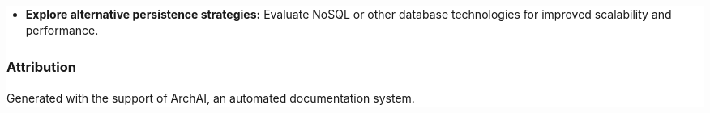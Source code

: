 *   **Explore alternative persistence strategies:** Evaluate NoSQL or other database technologies for improved scalability and performance.

### Attribution

Generated with the support of ArchAI, an automated documentation system.
